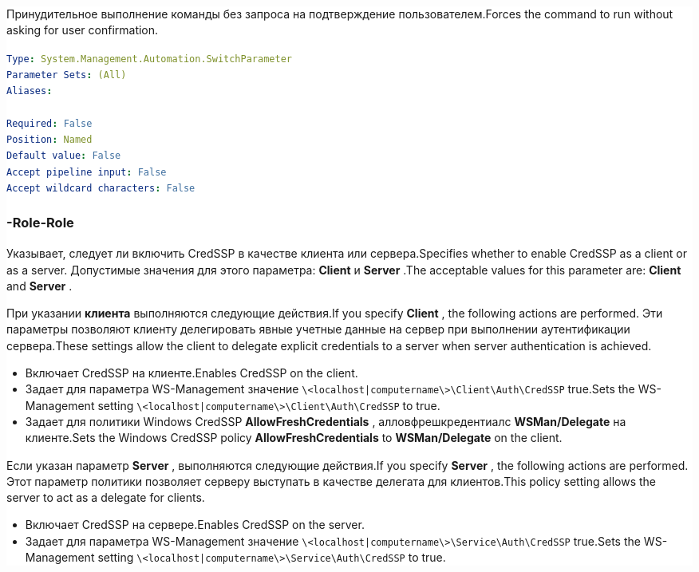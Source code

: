 <span data-ttu-id="68c6b-154">Принудительное выполнение команды без запроса на подтверждение пользователем.</span><span class="sxs-lookup"><span data-stu-id="68c6b-154">Forces the command to run without asking for user confirmation.</span></span>

```yaml
Type: System.Management.Automation.SwitchParameter
Parameter Sets: (All)
Aliases:

Required: False
Position: Named
Default value: False
Accept pipeline input: False
Accept wildcard characters: False
```

### <span data-ttu-id="68c6b-155">-Role</span><span class="sxs-lookup"><span data-stu-id="68c6b-155">-Role</span></span>

<span data-ttu-id="68c6b-156">Указывает, следует ли включить CredSSP в качестве клиента или сервера.</span><span class="sxs-lookup"><span data-stu-id="68c6b-156">Specifies whether to enable CredSSP as a client or as a server.</span></span> <span data-ttu-id="68c6b-157">Допустимые значения для этого параметра: **Client** и **Server** .</span><span class="sxs-lookup"><span data-stu-id="68c6b-157">The acceptable values for this parameter are: **Client** and **Server** .</span></span>

<span data-ttu-id="68c6b-158">При указании **клиента** выполняются следующие действия.</span><span class="sxs-lookup"><span data-stu-id="68c6b-158">If you specify **Client** , the following actions are performed.</span></span> <span data-ttu-id="68c6b-159">Эти параметры позволяют клиенту делегировать явные учетные данные на сервер при выполнении аутентификации сервера.</span><span class="sxs-lookup"><span data-stu-id="68c6b-159">These settings allow the client to delegate explicit credentials to a server when server authentication is achieved.</span></span>

- <span data-ttu-id="68c6b-160">Включает CredSSP на клиенте.</span><span class="sxs-lookup"><span data-stu-id="68c6b-160">Enables CredSSP on the client.</span></span>
- <span data-ttu-id="68c6b-161">Задает для параметра WS-Management значение `\<localhost|computername\>\Client\Auth\CredSSP` true.</span><span class="sxs-lookup"><span data-stu-id="68c6b-161">Sets the WS-Management setting `\<localhost|computername\>\Client\Auth\CredSSP` to true.</span></span>
- <span data-ttu-id="68c6b-162">Задает для политики Windows CredSSP **AllowFreshCredentials** , алловфрешкредентиалс **WSMan/Delegate** на клиенте.</span><span class="sxs-lookup"><span data-stu-id="68c6b-162">Sets the Windows CredSSP policy **AllowFreshCredentials** to **WSMan/Delegate** on the client.</span></span>

<span data-ttu-id="68c6b-163">Если указан параметр **Server** , выполняются следующие действия.</span><span class="sxs-lookup"><span data-stu-id="68c6b-163">If you specify **Server** , the following actions are performed.</span></span> <span data-ttu-id="68c6b-164">Этот параметр политики позволяет серверу выступать в качестве делегата для клиентов.</span><span class="sxs-lookup"><span data-stu-id="68c6b-164">This policy setting allows the server to act as a delegate for clients.</span></span>

- <span data-ttu-id="68c6b-165">Включает CredSSP на сервере.</span><span class="sxs-lookup"><span data-stu-id="68c6b-165">Enables CredSSP on the server.</span></span>
- <span data-ttu-id="68c6b-166">Задает для параметра WS-Management значение `\<localhost|computername\>\Service\Auth\CredSSP` true.</span><span class="sxs-lookup"><span data-stu-id="68c6b-166">Sets the WS-Management setting `\<localhost|computername\>\Service\Auth\CredSSP` to true.</span></span>
